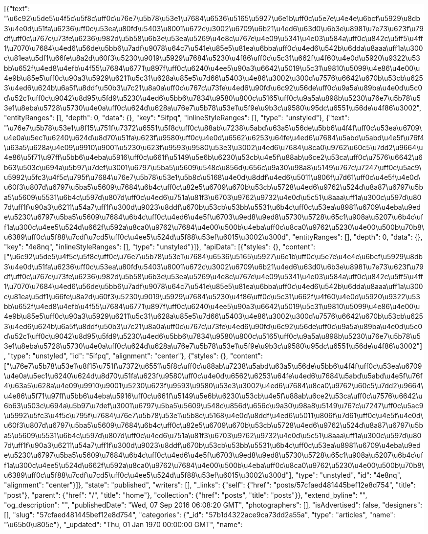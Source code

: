 [{"text": "\u6c92\u5de5\u4f5c\u5f8c\uff0c\u76e7\u5b78\u53e1\u7684\u6536\u5165\u5927\u6e1b\uff0c\u5e7e\u4e4e\u6bcf\u5929\u8db3\u4e0d\u51fa\u6236\uff0c\u53ea\u80fd\u5403\u8001\u672c\u3002\u6709\u6b21\u4ed6\u63d0\u6b3e\u8981\u7e73\u623f\u79df\uff0c\u767c\u73fe\u6236\u982d\u5b58\u6b3e\u53ea\u5269\u4e8c\u767e\u4e09\u5341\u4e03\u584a\uff0c\u842c\u5ff5\u4ff1\u7070\u7684\u4ed6\u56de\u5bb6\u7adf\u9078\u64c7\u541e\u85e5\u81ea\u6bba\uff0c\u4ed6\u542b\u6dda\u8aaa\uff1a\u300c\u81ea\u5df1\u66fe\u8a2d\u60f3\u5230\u9019\u5929\u7684\u5230\u4f86\uff0c\u5c31\u662f\u4f60\u4e0d\u5920\u9322\u53bb\u652f\u4ed8\u4efb\u4f55\u7684\u6771\u897f\uff0c\u6240\u4ee5\u90a3\u6642\u5019\u5c31\u9810\u5099\u4e86\u4e00\u4e9b\u85e5\uff0c\u90a3\u5929\u6211\u5c31\u628a\u85e5\u7d66\u5403\u4e86\u3002\u300d\u7576\u6642\u670b\u53cb\u6253\u4ed6\u624b\u6a5f\u8ddf\u50b3\u7c21\u8a0a\uff0c\u767c\u73fe\u4ed6\u90fd\u6c92\u56de\uff0c\u9a5a\u89ba\u4e0d\u5c0d\u52c1\uff0c\u9042\u8d95\u5fd9\u5230\u4ed6\u5bb6\u7834\u9580\u800c\u5165\uff0c\u9a5a\u898b\u5230\u76e7\u5b78\u53e1\u8eba\u5728\u5730\u4e0a\uff0c\u624d\u628a\u76e7\u5b78\u53e1\u5f9e\u9b3c\u9580\u95dc\u6551\u56de\u4f86\u3002", "entityRanges": [], "depth": 0, "data": {}, "key": "5ifpq", "inlineStyleRanges": [], "type": "unstyled"}, {"text": "\u76e7\u5b78\u53e1\u8f15\u751f\u7372\u6551\u5f8c\uff0c\u88ab\u7238\u5abd\u63a5\u56de\u5bb6\u4f4f\uff0c\u53ea\u6709\u4e0a\u5ec1\u6240\u624d\u8d70\u51fa\u623f\u9580\uff0c\u4e0d\u6562\u6253\u64fe\u4ed6\u7684\u5abd\u5abd\u4e5f\u76f4\u63a5\u628a\u4e09\u9910\u9001\u5230\u623f\u9593\u9580\u53e3\u3002\u4ed6\u7684\u8ca0\u9762\u60c5\u7dd2\u9664\u4e86\u5f71\u97ff\u5bb6\u4eba\u5916\uff0c\u661f\u5149\u5e6b\u6230\u53cb\u4e5f\u88ab\u6ce2\u53ca\uff0c\u7576\u6642\u6b63\u503c\u694a\u5b97\u7def\u3001\u6797\u5ba5\u5609\u548c\u856d\u656c\u9a30\u98a8\u5149\u767c\u7247\uff0c\u5ac9\u5992\u5fc3\u4f5c\u795f\u7684\u76e7\u5b78\u53e1\u5b8c\u5168\u4e0d\u8ddf\u4ed6\u5011\u806f\u7d61\uff0c\u4e5f\u4e0d\u60f3\u807d\u6797\u5ba5\u5609\u7684\u6b4c\uff0c\u82e5\u6709\u670b\u53cb\u5728\u4ed6\u9762\u524d\u8a87\u6797\u5ba5\u5609\u5531\u6b4c\u597d\u807d\uff0c\u4ed6\u751a\u81f3\u6703\u9762\u9732\u4e0d\u5c51\u8aaa\uff1a\u300c\u597d\u807d\uff1f\u90a3\u6211\u54a7\uff1f\u300d\u9023\u8ddf\u670b\u53cb\u53bb\u5531\u6b4c\uff0c\u53ea\u8981\u6709\u4eba\u9ede\u5230\u6797\u5ba5\u5609\u7684\u6b4c\uff0c\u4ed6\u4e5f\u6703\u9ed8\u9ed8\u5730\u5728\u65c1\u908a\u5207\u6b4c\uff1a\u300c\u4ee5\u524d\u662f\u592a\u8ca0\u9762\u7684\u4e00\u500b\u4eba\uff0c\u8ca0\u9762\u5230\u4e00\u500b\u70b8\u6389\uff0c\u5f88\u7cdf\u7cd5\uff0c\u4ee5\u524d\u5f88\u53ef\u6015\u3002\u300d", "entityRanges": [], "depth": 0, "data": {}, "key": "4e8nq", "inlineStyleRanges": [], "type": "unstyled"}]}, "apiData": [{"styles": {}, "content": ["\u6c92\u5de5\u4f5c\u5f8c\uff0c\u76e7\u5b78\u53e1\u7684\u6536\u5165\u5927\u6e1b\uff0c\u5e7e\u4e4e\u6bcf\u5929\u8db3\u4e0d\u51fa\u6236\uff0c\u53ea\u80fd\u5403\u8001\u672c\u3002\u6709\u6b21\u4ed6\u63d0\u6b3e\u8981\u7e73\u623f\u79df\uff0c\u767c\u73fe\u6236\u982d\u5b58\u6b3e\u53ea\u5269\u4e8c\u767e\u4e09\u5341\u4e03\u584a\uff0c\u842c\u5ff5\u4ff1\u7070\u7684\u4ed6\u56de\u5bb6\u7adf\u9078\u64c7\u541e\u85e5\u81ea\u6bba\uff0c\u4ed6\u542b\u6dda\u8aaa\uff1a\u300c\u81ea\u5df1\u66fe\u8a2d\u60f3\u5230\u9019\u5929\u7684\u5230\u4f86\uff0c\u5c31\u662f\u4f60\u4e0d\u5920\u9322\u53bb\u652f\u4ed8\u4efb\u4f55\u7684\u6771\u897f\uff0c\u6240\u4ee5\u90a3\u6642\u5019\u5c31\u9810\u5099\u4e86\u4e00\u4e9b\u85e5\uff0c\u90a3\u5929\u6211\u5c31\u628a\u85e5\u7d66\u5403\u4e86\u3002\u300d\u7576\u6642\u670b\u53cb\u6253\u4ed6\u624b\u6a5f\u8ddf\u50b3\u7c21\u8a0a\uff0c\u767c\u73fe\u4ed6\u90fd\u6c92\u56de\uff0c\u9a5a\u89ba\u4e0d\u5c0d\u52c1\uff0c\u9042\u8d95\u5fd9\u5230\u4ed6\u5bb6\u7834\u9580\u800c\u5165\uff0c\u9a5a\u898b\u5230\u76e7\u5b78\u53e1\u8eba\u5728\u5730\u4e0a\uff0c\u624d\u628a\u76e7\u5b78\u53e1\u5f9e\u9b3c\u9580\u95dc\u6551\u56de\u4f86\u3002"], "type": "unstyled", "id": "5ifpq", "alignment": "center"}, {"styles": {}, "content": ["\u76e7\u5b78\u53e1\u8f15\u751f\u7372\u6551\u5f8c\uff0c\u88ab\u7238\u5abd\u63a5\u56de\u5bb6\u4f4f\uff0c\u53ea\u6709\u4e0a\u5ec1\u6240\u624d\u8d70\u51fa\u623f\u9580\uff0c\u4e0d\u6562\u6253\u64fe\u4ed6\u7684\u5abd\u5abd\u4e5f\u76f4\u63a5\u628a\u4e09\u9910\u9001\u5230\u623f\u9593\u9580\u53e3\u3002\u4ed6\u7684\u8ca0\u9762\u60c5\u7dd2\u9664\u4e86\u5f71\u97ff\u5bb6\u4eba\u5916\uff0c\u661f\u5149\u5e6b\u6230\u53cb\u4e5f\u88ab\u6ce2\u53ca\uff0c\u7576\u6642\u6b63\u503c\u694a\u5b97\u7def\u3001\u6797\u5ba5\u5609\u548c\u856d\u656c\u9a30\u98a8\u5149\u767c\u7247\uff0c\u5ac9\u5992\u5fc3\u4f5c\u795f\u7684\u76e7\u5b78\u53e1\u5b8c\u5168\u4e0d\u8ddf\u4ed6\u5011\u806f\u7d61\uff0c\u4e5f\u4e0d\u60f3\u807d\u6797\u5ba5\u5609\u7684\u6b4c\uff0c\u82e5\u6709\u670b\u53cb\u5728\u4ed6\u9762\u524d\u8a87\u6797\u5ba5\u5609\u5531\u6b4c\u597d\u807d\uff0c\u4ed6\u751a\u81f3\u6703\u9762\u9732\u4e0d\u5c51\u8aaa\uff1a\u300c\u597d\u807d\uff1f\u90a3\u6211\u54a7\uff1f\u300d\u9023\u8ddf\u670b\u53cb\u53bb\u5531\u6b4c\uff0c\u53ea\u8981\u6709\u4eba\u9ede\u5230\u6797\u5ba5\u5609\u7684\u6b4c\uff0c\u4ed6\u4e5f\u6703\u9ed8\u9ed8\u5730\u5728\u65c1\u908a\u5207\u6b4c\uff1a\u300c\u4ee5\u524d\u662f\u592a\u8ca0\u9762\u7684\u4e00\u500b\u4eba\uff0c\u8ca0\u9762\u5230\u4e00\u500b\u70b8\u6389\uff0c\u5f88\u7cdf\u7cd5\uff0c\u4ee5\u524d\u5f88\u53ef\u6015\u3002\u300d"], "type": "unstyled", "id": "4e8nq", "alignment": "center"}]}, "state": "published", "writers": [], "_links": {"self": {"href": "posts/57cfaed481445bef12e8d754", "title": "post"}, "parent": {"href": "/", "title": "home"}, "collection": {"href": "posts", "title": "posts"}}, "extend_byline": "", "og_description": "", "publishedDate": "Wed, 07 Sep 2016 06:08:20 GMT", "photographers": [], "isAdvertised": false, "designers": [], "slug": "57cfaed481445bef12e8d754", "categories": {"_id": "57b1d4322ace9ca73dd2a55a", "type": "articles", "name": "\u65b0\u805e"}, "_updated": "Thu, 01 Jan 1970 00:00:00 GMT", "name":